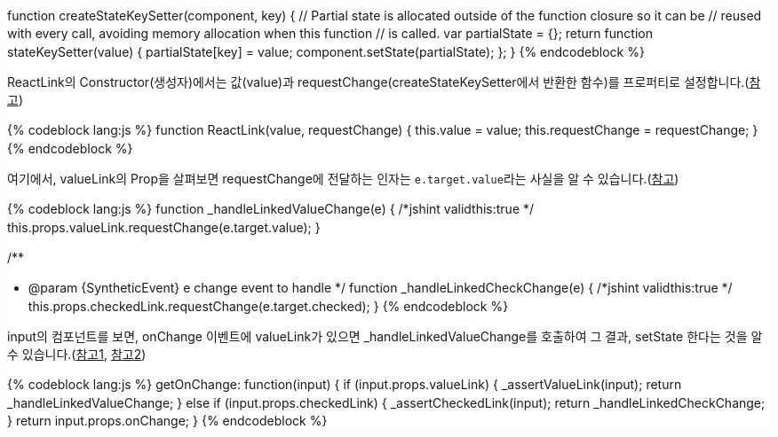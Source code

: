 function createStateKeySetter(component, key) {
  // Partial state is allocated outside of the function closure so it can be
  // reused with every call, avoiding memory allocation when this function
  // is called.
  var partialState = {};
  return function stateKeySetter(value) {
    partialState[key] = value;
    component.setState(partialState);
  };
}
{% endcodeblock %}

ReactLink의 Constructor(생성자)에서는 값(value)과 requestChange(createStateKeySetter에서 반환한 함수)를 프로퍼티로 설정합니다.([참고](https://github.com/facebook/react/blob/3aa56039c60add45eb30f1edbaf40ddf195c54ce/src/addons/link/ReactLink.js#L44-L47))

{% codeblock lang:js %}
function ReactLink(value, requestChange) {
  this.value = value;
  this.requestChange = requestChange;
}
{% endcodeblock %}

여기에서, valueLink의 Prop을 살펴보면 requestChange에 전달하는 인자는 `e.target.value`라는 사실을 알 수 있습니다.([참고](https://github.com/facebook/react/blob/3aa56039c60add45eb30f1edbaf40ddf195c54ce/src/browser/ui/dom/components/LinkedValueUtils.js#L58-L69))

{% codeblock lang:js %}
function _handleLinkedValueChange(e) {
  /*jshint validthis:true */
  this.props.valueLink.requestChange(e.target.value);
}

/**
  * @param {SyntheticEvent} e change event to handle
  */
function _handleLinkedCheckChange(e) {
  /*jshint validthis:true */
  this.props.checkedLink.requestChange(e.target.checked);
}
{% endcodeblock %}

input의 컴포넌트를 보면, onChange 이벤트에 valueLink가 있으면 _handleLinkedValueChange를 호출하여 그 결과, setState 한다는 것을 알 수 있습니다.([참고1](https://github.com/facebook/react/blob/3aa56039c60add45eb30f1edbaf40ddf195c54ce/src/browser/ui/dom/components/LinkedValueUtils.js#L140-L149), [참고2](https://github.com/facebook/react/blob/3aa56039c60add45eb30f1edbaf40ddf195c54ce/src/browser/ui/dom/components/ReactDOMInput.js#L114-L119))

{% codeblock lang:js %}
getOnChange: function(input) {
  if (input.props.valueLink) {
    _assertValueLink(input);
    return _handleLinkedValueChange;
  } else if (input.props.checkedLink) {
    _assertCheckedLink(input);
    return _handleLinkedCheckChange;
  }
  return input.props.onChange;
}
{% endcodeblock %}
